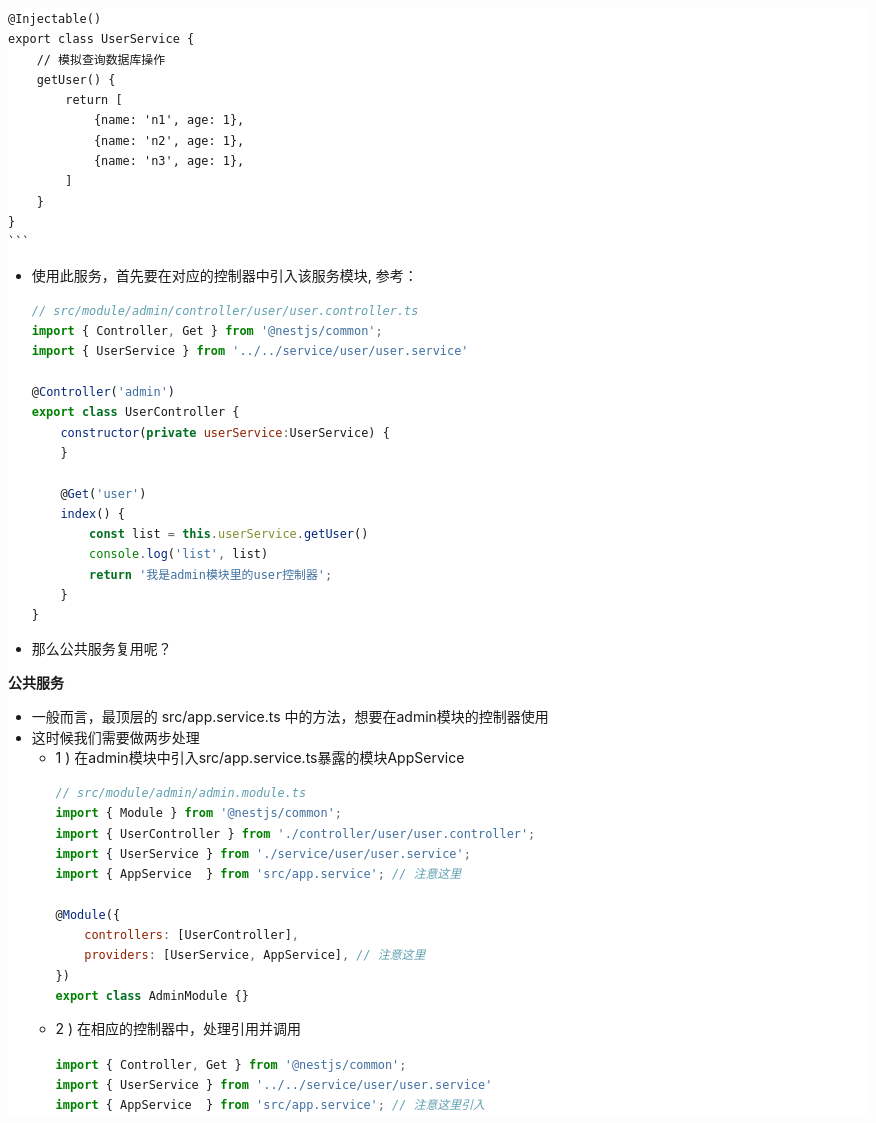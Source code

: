     @Injectable()
    export class UserService {
        // 模拟查询数据库操作
        getUser() {
            return [
                {name: 'n1', age: 1},
                {name: 'n2', age: 1},
                {name: 'n3', age: 1},
            ]
        }
    }
    ```
- 使用此服务，首先要在对应的控制器中引入该服务模块, 参考：
    ```js
    // src/module/admin/controller/user/user.controller.ts
    import { Controller, Get } from '@nestjs/common';
    import { UserService } from '../../service/user/user.service'

    @Controller('admin')
    export class UserController {
        constructor(private userService:UserService) {
        }

        @Get('user')
        index() {
            const list = this.userService.getUser()
            console.log('list', list)
            return '我是admin模块里的user控制器';
        }
    }
    ```
- 那么公共服务复用呢？

**公共服务**

- 一般而言，最顶层的 src/app.service.ts 中的方法，想要在admin模块的控制器使用
- 这时候我们需要做两步处理
    * 1 ) 在admin模块中引入src/app.service.ts暴露的模块AppService
        ```js
        // src/module/admin/admin.module.ts
        import { Module } from '@nestjs/common';
        import { UserController } from './controller/user/user.controller';
        import { UserService } from './service/user/user.service';
        import { AppService  } from 'src/app.service'; // 注意这里

        @Module({
            controllers: [UserController],
            providers: [UserService, AppService], // 注意这里
        })
        export class AdminModule {}
        ```
    * 2 ) 在相应的控制器中，处理引用并调用
        ```js
        import { Controller, Get } from '@nestjs/common';
        import { UserService } from '../../service/user/user.service'
        import { AppService  } from 'src/app.service'; // 注意这里引入
